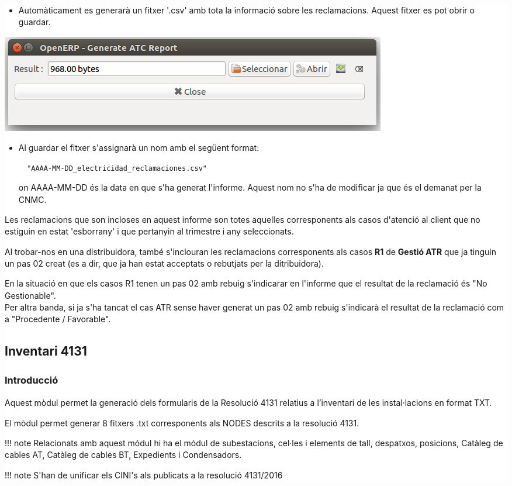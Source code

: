 * Automàticament es generarà un fitxer '.csv' amb tota la informació sobre les
  reclamacions. Aquest fitxer es pot obrir o guardar.

![](../_static/cnmc/atc/assistent_final.png)

* Al guardar el fitxer s'assignarà un nom amb el següent format:

        "AAAA-MM-DD_electricidad_reclamaciones.csv"

     on AAAA-MM-DD és la data en que s'ha generat l'informe. Aquest nom no s'ha
     de modificar ja que és el demanat per la CNMC.


Les reclamacions que son incloses en aquest informe son totes aquelles
corresponents als casos d'atenció al client que no estiguin en estat 'esborrany'
i que pertanyin al trimestre i any seleccionats.


Al trobar-nos en una distribuidora, també s'inclouran les reclamacions
corresponents als casos **R1** de **Gestió ATR** que ja tinguin un pas 02 creat
(es a dir, que ja han estat  acceptats o rebutjats per la ditribuidora).


En la situació en que els casos R1 tenen un pas 02 amb rebuig s'indicarar en
l'informe que el resultat de la reclamació és "No Gestionable".    
Per altra banda, si ja s'ha tancat el cas ATR sense haver generat un pas 02 amb
rebuig s'indicarà el resultat de la reclamació com a "Procedente / Favorable".



## Inventari 4131

### Introducció

Aquest mòdul permet la generació dels formularis de la Resolució 4131 relatius
a l’inventari de les instal·lacions en format TXT.

El mòdul permet generar 8 fitxers .txt corresponents als NODES descrits a la
resolució 4131.


!!! note
    Relacionats amb aquest módul hi ha el módul de subestacions, cel·les i
    elements de tall, despatxos, posicions, Catàleg de cables AT,
    Catàleg de cables BT, Expedients i Condensadors.

!!! note
    S'han de unificar els CINI's als publicats a la resolució 4131/2016

